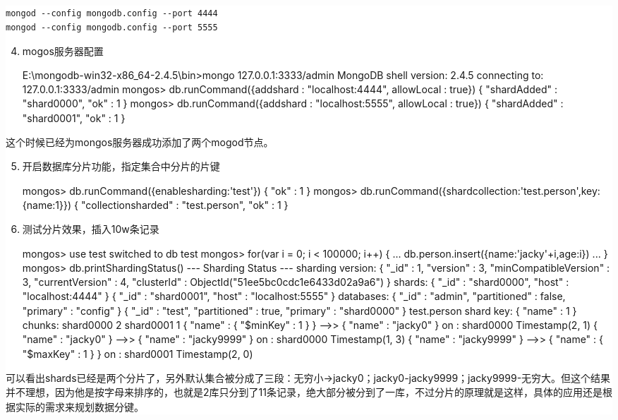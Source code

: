 	mongod --config mongodb.config --port 4444
	mongod --config mongodb.config --port 5555

4) mogos服务器配置

	E:\mongodb-win32-x86_64-2.4.5\bin>mongo 127.0.0.1:3333/admin
	MongoDB shell version: 2.4.5
	connecting to: 127.0.0.1:3333/admin
	mongos> db.runCommand({addshard : "localhost:4444", allowLocal : true})
	{ "shardAdded" : "shard0000", "ok" : 1 }
	mongos> db.runCommand({addshard : "localhost:5555", allowLocal : true})
	{ "shardAdded" : "shard0001", "ok" : 1 }

这个时候已经为mongos服务器成功添加了两个mogod节点。

5) 开启数据库分片功能，指定集合中分片的片键

	mongos> db.runCommand({enablesharding:'test'})
	{ "ok" : 1 }
	mongos> db.runCommand({shardcollection:'test.person',key:{name:1}})
	{ "collectionsharded" : "test.person", "ok" : 1 }

6) 测试分片效果，插入10w条记录

	mongos> use  test
	switched to db test
	mongos> for(var i = 0; i < 100000; i++) {
	... db.person.insert({name:'jacky'+i,age:i})
	... }
	mongos> db.printShardingStatus()
	--- Sharding Status ---
	  sharding version: {
	        "_id" : 1,
	        "version" : 3,
	        "minCompatibleVersion" : 3,
	        "currentVersion" : 4,
	        "clusterId" : ObjectId("51ee5bc0cdc1e6433d02a9a6")
	}
	  shards:
	        {  "_id" : "shard0000",  "host" : "localhost:4444" }
	        {  "_id" : "shard0001",  "host" : "localhost:5555" }
	  databases:
	        {  "_id" : "admin",  "partitioned" : false,  "primary" : "config" }
	        {  "_id" : "test",  "partitioned" : true,  "primary" : "shard0000" }
	                test.person
	                        shard key: { "name" : 1 }
	                        chunks:
	                                shard0000       2
	                                shard0001       1
	                        { "name" : { "$minKey" : 1 } } -->> { "name" : "jacky0" } on : shard0000 Timestamp(2, 1)
	                        { "name" : "jacky0" } -->> { "name" : "jacky9999" } on : shard0000 Timestamp(1, 3)
	                        { "name" : "jacky9999" } -->> { "name" : { "$maxKey" : 1 } } on : shard0001 Timestamp(2, 0)

可以看出shards已经是两个分片了，另外默认集合被分成了三段：无穷小->jacky0；jacky0-jacky9999；jacky9999-无穷大。但这个结果并不理想，因为他是按字母来排序的，也就是2库只分到了11条记录，绝大部分被分到了一库，不过分片的原理就是这样，具体的应用还是根据实际的需求来规划数据分键。
